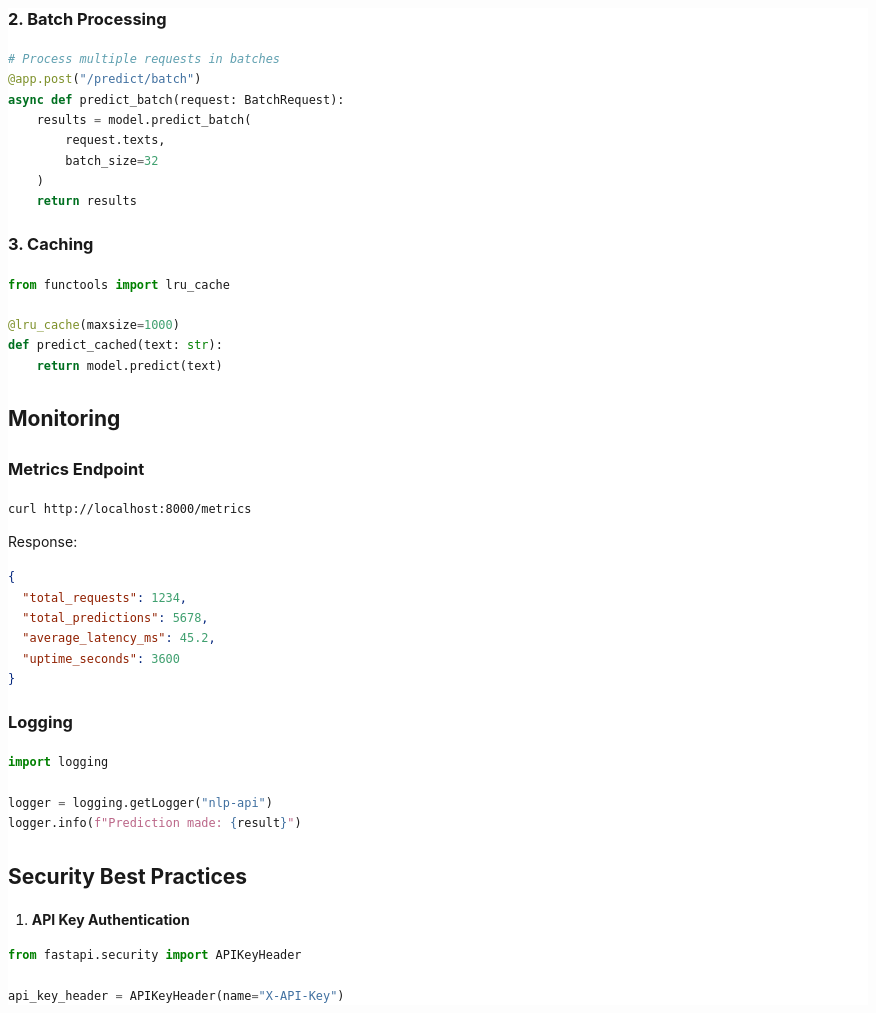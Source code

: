### 2. Batch Processing

```python
# Process multiple requests in batches
@app.post("/predict/batch")
async def predict_batch(request: BatchRequest):
    results = model.predict_batch(
        request.texts,
        batch_size=32
    )
    return results
```

### 3. Caching

```python
from functools import lru_cache

@lru_cache(maxsize=1000)
def predict_cached(text: str):
    return model.predict(text)
```

## Monitoring

### Metrics Endpoint

```bash
curl http://localhost:8000/metrics
```

Response:
```json
{
  "total_requests": 1234,
  "total_predictions": 5678,
  "average_latency_ms": 45.2,
  "uptime_seconds": 3600
}
```

### Logging

```python
import logging

logger = logging.getLogger("nlp-api")
logger.info(f"Prediction made: {result}")
```

## Security Best Practices

1. **API Key Authentication**
```python
from fastapi.security import APIKeyHeader

api_key_header = APIKeyHeader(name="X-API-Key")
```
